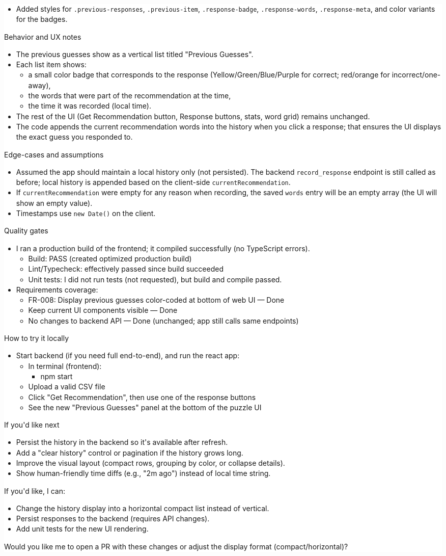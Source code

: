   - Added styles for `.previous-responses`, `.previous-item`, `.response-badge`, `.response-words`, `.response-meta`, and color variants for the badges.

Behavior and UX notes
- The previous guesses show as a vertical list titled "Previous Guesses".
- Each list item shows:
  - a small color badge that corresponds to the response (Yellow/Green/Blue/Purple for correct; red/orange for incorrect/one-away),
  - the words that were part of the recommendation at the time,
  - the time it was recorded (local time).
- The rest of the UI (Get Recommendation button, Response buttons, stats, word grid) remains unchanged.
- The code appends the current recommendation words into the history when you click a response; that ensures the UI displays the exact guess you responded to.

Edge-cases and assumptions
- Assumed the app should maintain a local history only (not persisted). The backend `record_response` endpoint is still called as before; local history is appended based on the client-side `currentRecommendation`.
- If `currentRecommendation` were empty for any reason when recording, the saved `words` entry will be an empty array (the UI will show an empty value).
- Timestamps use `new Date()` on the client.

Quality gates
- I ran a production build of the frontend; it compiled successfully (no TypeScript errors).
  - Build: PASS (created optimized production build)
  - Lint/Typecheck: effectively passed since build succeeded
  - Unit tests: I did not run tests (not requested), but build and compile passed.
- Requirements coverage:
  - FR-008: Display previous guesses color-coded at bottom of web UI — Done
  - Keep current UI components visible — Done
  - No changes to backend API — Done (unchanged; app still calls same endpoints)

How to try it locally
- Start backend (if you need full end-to-end), and run the react app:
  - In terminal (frontend):
    - npm start
  - Upload a valid CSV file
  - Click "Get Recommendation", then use one of the response buttons
  - See the new "Previous Guesses" panel at the bottom of the puzzle UI

If you'd like next
- Persist the history in the backend so it's available after refresh.
- Add a "clear history" control or pagination if the history grows long.
- Improve the visual layout (compact rows, grouping by color, or collapse details).
- Show human-friendly time diffs (e.g., "2m ago") instead of local time string.

If you'd like, I can:
- Change the history display into a horizontal compact list instead of vertical.
- Persist responses to the backend (requires API changes).
- Add unit tests for the new UI rendering.

Would you like me to open a PR with these changes or adjust the display format (compact/horizontal)?

